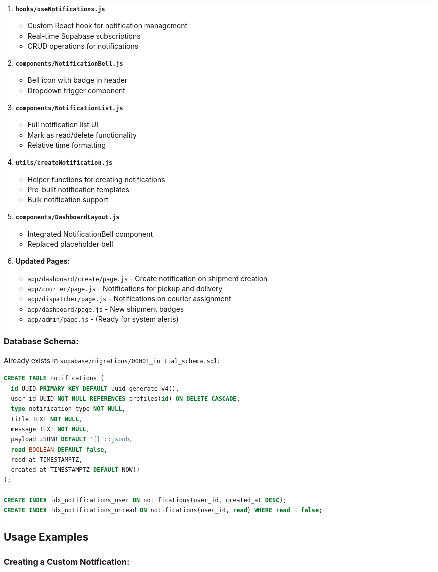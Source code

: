 1. **`hooks/useNotifications.js`**
   - Custom React hook for notification management
   - Real-time Supabase subscriptions
   - CRUD operations for notifications

2. **`components/NotificationBell.js`**
   - Bell icon with badge in header
   - Dropdown trigger component

3. **`components/NotificationList.js`**
   - Full notification list UI
   - Mark as read/delete functionality
   - Relative time formatting

4. **`utils/createNotification.js`**
   - Helper functions for creating notifications
   - Pre-built notification templates
   - Bulk notification support

5. **`components/DashboardLayout.js`**
   - Integrated NotificationBell component
   - Replaced placeholder bell

6. **Updated Pages**:
   - `app/dashboard/create/page.js` - Create notification on shipment creation
   - `app/courier/page.js` - Notifications for pickup and delivery
   - `app/dispatcher/page.js` - Notifications on courier assignment
   - `app/dashboard/page.js` - New shipment badges
   - `app/admin/page.js` - (Ready for system alerts)

### Database Schema:
Already exists in `supabase/migrations/00001_initial_schema.sql`:

```sql
CREATE TABLE notifications (
  id UUID PRIMARY KEY DEFAULT uuid_generate_v4(),
  user_id UUID NOT NULL REFERENCES profiles(id) ON DELETE CASCADE,
  type notification_type NOT NULL,
  title TEXT NOT NULL,
  message TEXT NOT NULL,
  payload JSONB DEFAULT '{}'::jsonb,
  read BOOLEAN DEFAULT false,
  read_at TIMESTAMPTZ,
  created_at TIMESTAMPTZ DEFAULT NOW()
);

CREATE INDEX idx_notifications_user ON notifications(user_id, created_at DESC);
CREATE INDEX idx_notifications_unread ON notifications(user_id, read) WHERE read = false;
```

## Usage Examples

### Creating a Custom Notification:
